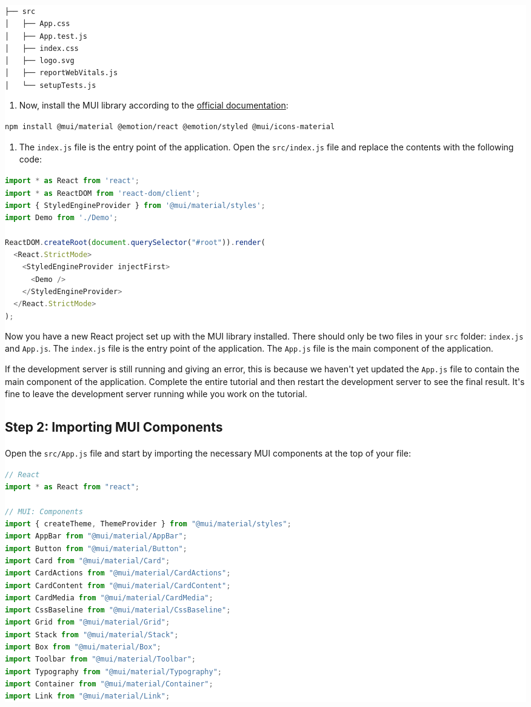 ```
├── src
│   ├── App.css
│   ├── App.test.js
│   ├── index.css
│   ├── logo.svg
│   ├── reportWebVitals.js
│   └── setupTests.js
```
1. Now, install the MUI library according to the [official documentation](https://mui.com/material-ui/getting-started/installation/):
```bash
npm install @mui/material @emotion/react @emotion/styled @mui/icons-material
```
1. The `index.js` file is the entry point of the application. Open the `src/index.js` file and replace the contents with the following code:
```javascript
import * as React from 'react';
import * as ReactDOM from 'react-dom/client';
import { StyledEngineProvider } from '@mui/material/styles';
import Demo from './Demo';

ReactDOM.createRoot(document.querySelector("#root")).render(
  <React.StrictMode>
    <StyledEngineProvider injectFirst>
      <Demo />
    </StyledEngineProvider>
  </React.StrictMode>
);
```

Now you have a new React project set up with the MUI library installed. There should only be two files in your `src` folder: `index.js` and `App.js`. The `index.js` file is the entry point of the application. The `App.js` file is the main component of the application. 

If the development server is still running and giving an error, this is because we haven't yet updated the `App.js` file to contain the main component of the application. Complete the entire tutorial and then restart the development server to see the final result. It's fine to leave the development server running while you work on the tutorial.

## Step 2: Importing MUI Components

Open the `src/App.js` file and start by importing the necessary MUI components at the top of your file:

```javascript
// React
import * as React from "react";

// MUI: Components
import { createTheme, ThemeProvider } from "@mui/material/styles";
import AppBar from "@mui/material/AppBar";
import Button from "@mui/material/Button";
import Card from "@mui/material/Card";
import CardActions from "@mui/material/CardActions";
import CardContent from "@mui/material/CardContent";
import CardMedia from "@mui/material/CardMedia";
import CssBaseline from "@mui/material/CssBaseline";
import Grid from "@mui/material/Grid";
import Stack from "@mui/material/Stack";
import Box from "@mui/material/Box";
import Toolbar from "@mui/material/Toolbar";
import Typography from "@mui/material/Typography";
import Container from "@mui/material/Container";
import Link from "@mui/material/Link";

```